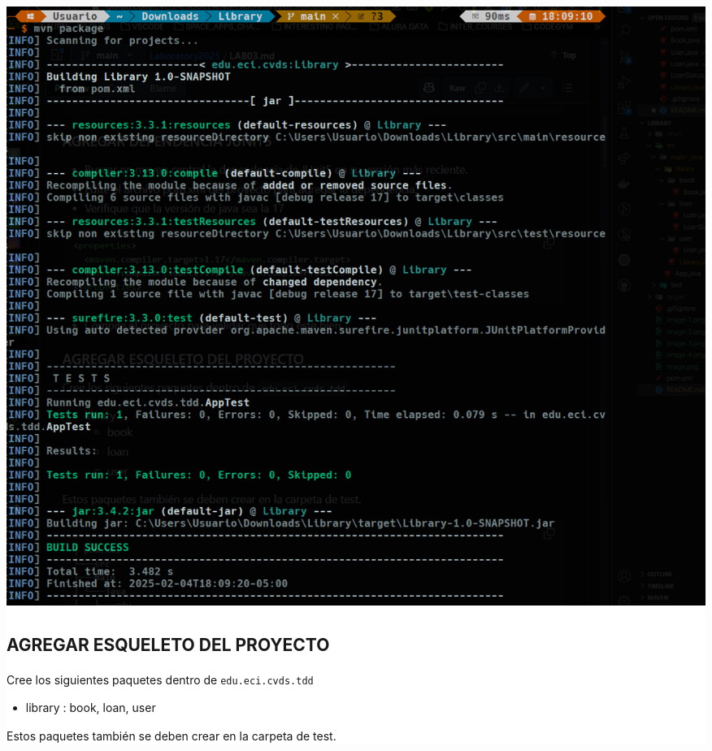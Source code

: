 ![alt text](assets/image-5.png)


## AGREGAR ESQUELETO DEL PROYECTO

Cree los siguientes paquetes dentro de `edu.eci.cvds.tdd`

* library : book, loan, user

Estos paquetes también se deben crear en la carpeta de test.

